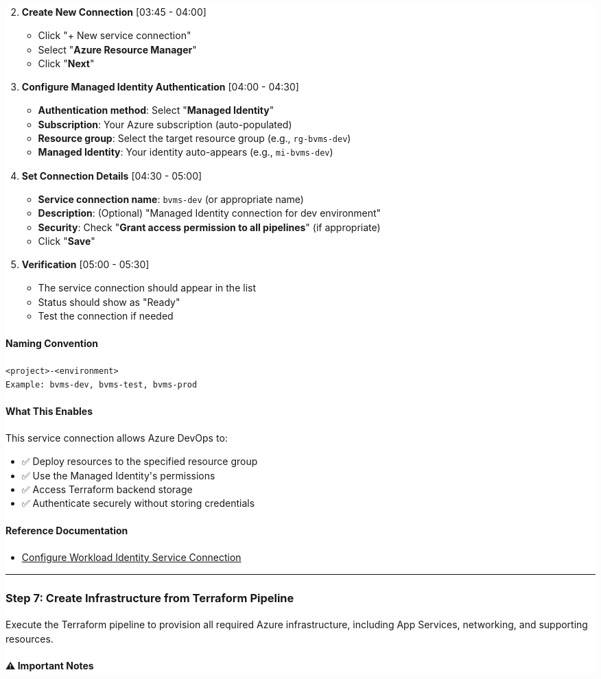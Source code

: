 2. **Create New Connection** [03:45 - 04:00]

   - Click "+ New service connection"
   - Select "**Azure Resource Manager**"
   - Click "**Next**"

3. **Configure Managed Identity Authentication** [04:00 - 04:30]

   - **Authentication method**: Select "**Managed Identity**"
   - **Subscription**: Your Azure subscription (auto-populated)
   - **Resource group**: Select the target resource group (e.g., `rg-bvms-dev`)
   - **Managed Identity**: Your identity auto-appears (e.g., `mi-bvms-dev`)

4. **Set Connection Details** [04:30 - 05:00]

   - **Service connection name**: `bvms-dev` (or appropriate name)
   - **Description**: (Optional) "Managed Identity connection for dev environment"
   - **Security**: Check "**Grant access permission to all pipelines**" (if appropriate)
   - Click "**Save**"

5. **Verification** [05:00 - 05:30]
   - The service connection should appear in the list
   - Status should show as "Ready"
   - Test the connection if needed

#### Naming Convention

```
<project>-<environment>
Example: bvms-dev, bvms-test, bvms-prod
```

#### What This Enables

This service connection allows Azure DevOps to:

- ✅ Deploy resources to the specified resource group
- ✅ Use the Managed Identity's permissions
- ✅ Access Terraform backend storage
- ✅ Authenticate securely without storing credentials

#### Reference Documentation

- [Configure Workload Identity Service Connection](https://learn.microsoft.com/en-us/azure/devops/pipelines/release/configure-workload-identity?view=azure-devops&tabs=managed-identity#set-a-workload-identity-service-connection)

---

### **Step 7: Create Infrastructure from Terraform Pipeline**

Execute the Terraform pipeline to provision all required Azure infrastructure, including App Services, networking, and supporting resources.

#### ⚠️ Important Notes
